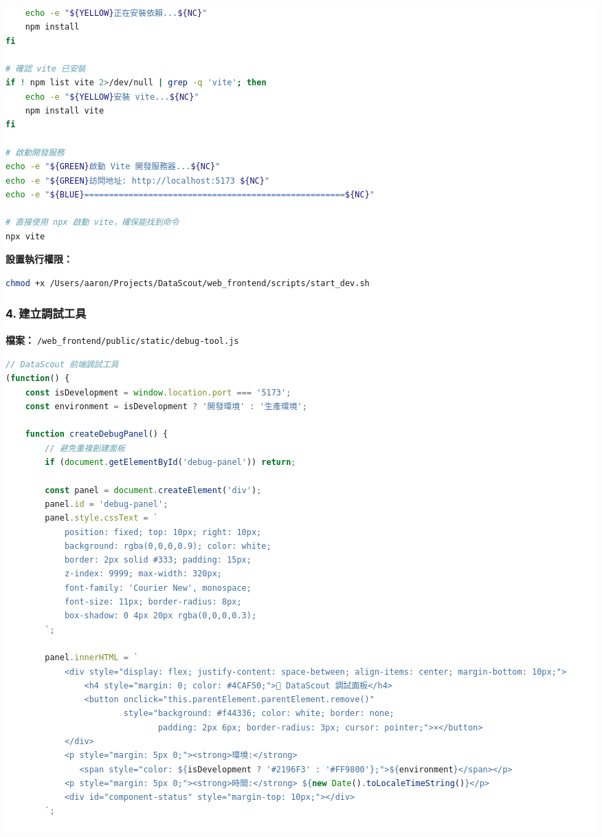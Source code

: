 ```bash
    echo -e "${YELLOW}正在安裝依賴...${NC}"
    npm install
fi

# 確認 vite 已安裝
if ! npm list vite 2>/dev/null | grep -q 'vite'; then
    echo -e "${YELLOW}安裝 vite...${NC}"
    npm install vite
fi

# 啟動開發服務
echo -e "${GREEN}啟動 Vite 開發服務器...${NC}"
echo -e "${GREEN}訪問地址: http://localhost:5173 ${NC}"
echo -e "${BLUE}=====================================================${NC}"

# 直接使用 npx 啟動 vite，確保能找到命令
npx vite
```

**設置執行權限：**
```bash
chmod +x /Users/aaron/Projects/DataScout/web_frontend/scripts/start_dev.sh
```

### 4. 建立調試工具

**檔案：** `/web_frontend/public/static/debug-tool.js`

```javascript
// DataScout 前端調試工具
(function() {
    const isDevelopment = window.location.port === '5173';
    const environment = isDevelopment ? '開發環境' : '生產環境';
    
    function createDebugPanel() {
        // 避免重複創建面板
        if (document.getElementById('debug-panel')) return;
        
        const panel = document.createElement('div');
        panel.id = 'debug-panel';
        panel.style.cssText = `
            position: fixed; top: 10px; right: 10px; 
            background: rgba(0,0,0,0.9); color: white;
            border: 2px solid #333; padding: 15px; 
            z-index: 9999; max-width: 320px;
            font-family: 'Courier New', monospace; 
            font-size: 11px; border-radius: 8px;
            box-shadow: 0 4px 20px rgba(0,0,0,0.3);
        `;
        
        panel.innerHTML = `
            <div style="display: flex; justify-content: space-between; align-items: center; margin-bottom: 10px;">
                <h4 style="margin: 0; color: #4CAF50;">🔧 DataScout 調試面板</h4>
                <button onclick="this.parentElement.parentElement.remove()" 
                        style="background: #f44336; color: white; border: none; 
                               padding: 2px 6px; border-radius: 3px; cursor: pointer;">×</button>
            </div>
            <p style="margin: 5px 0;"><strong>環境:</strong> 
               <span style="color: ${isDevelopment ? '#2196F3' : '#FF9800'};">${environment}</span></p>
            <p style="margin: 5px 0;"><strong>時間:</strong> ${new Date().toLocaleTimeString()}</p>
            <div id="component-status" style="margin-top: 10px;"></div>
        `;
        
```